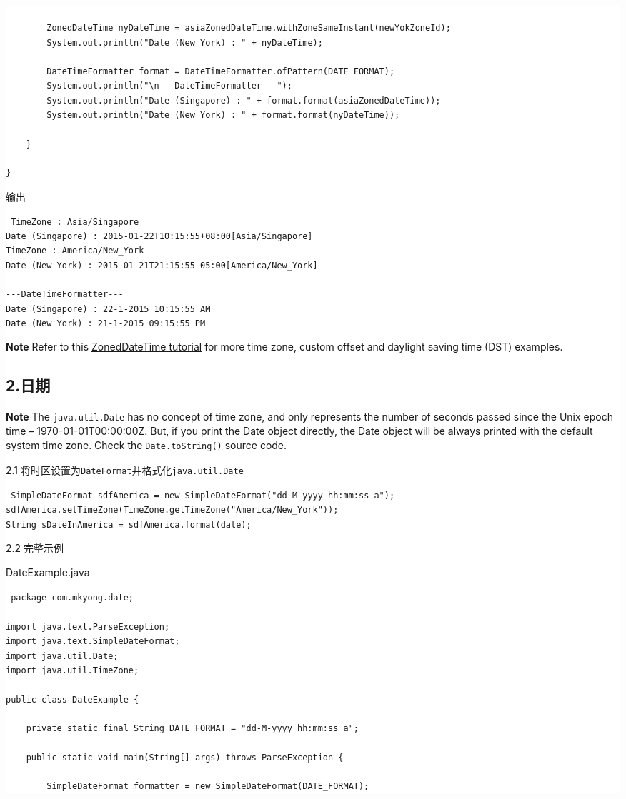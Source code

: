```

        ZonedDateTime nyDateTime = asiaZonedDateTime.withZoneSameInstant(newYokZoneId);
        System.out.println("Date (New York) : " + nyDateTime);

        DateTimeFormatter format = DateTimeFormatter.ofPattern(DATE_FORMAT);
        System.out.println("\n---DateTimeFormatter---");
        System.out.println("Date (Singapore) : " + format.format(asiaZonedDateTime));
        System.out.println("Date (New York) : " + format.format(nyDateTime));

    }

} 
```

输出

```
 TimeZone : Asia/Singapore
Date (Singapore) : 2015-01-22T10:15:55+08:00[Asia/Singapore]
TimeZone : America/New_York
Date (New York) : 2015-01-21T21:15:55-05:00[America/New_York]

---DateTimeFormatter---
Date (Singapore) : 22-1-2015 10:15:55 AM
Date (New York) : 21-1-2015 09:15:55 PM 
```

**Note**
Refer to this [ZonedDateTime tutorial](http://web.archive.org/web/20220627214124/http://www.mkyong.com/java8/java-8-zoneddatetime-examples/) for more time zone, custom offset and daylight saving time (DST) examples.

## 2.日期

**Note**
The `java.util.Date` has no concept of time zone, and only represents the number of seconds passed since the Unix epoch time – 1970-01-01T00:00:00Z. But, if you print the Date object directly, the Date object will be always printed with the default system time zone. Check the `Date.toString()` source code.

2.1 将时区设置为`DateFormat`并格式化`java.util.Date`

```
 SimpleDateFormat sdfAmerica = new SimpleDateFormat("dd-M-yyyy hh:mm:ss a");
sdfAmerica.setTimeZone(TimeZone.getTimeZone("America/New_York"));
String sDateInAmerica = sdfAmerica.format(date); 
```

2.2 完整示例

DateExample.java

```
 package com.mkyong.date;

import java.text.ParseException;
import java.text.SimpleDateFormat;
import java.util.Date;
import java.util.TimeZone;

public class DateExample {

    private static final String DATE_FORMAT = "dd-M-yyyy hh:mm:ss a";

    public static void main(String[] args) throws ParseException {

        SimpleDateFormat formatter = new SimpleDateFormat(DATE_FORMAT);
```
